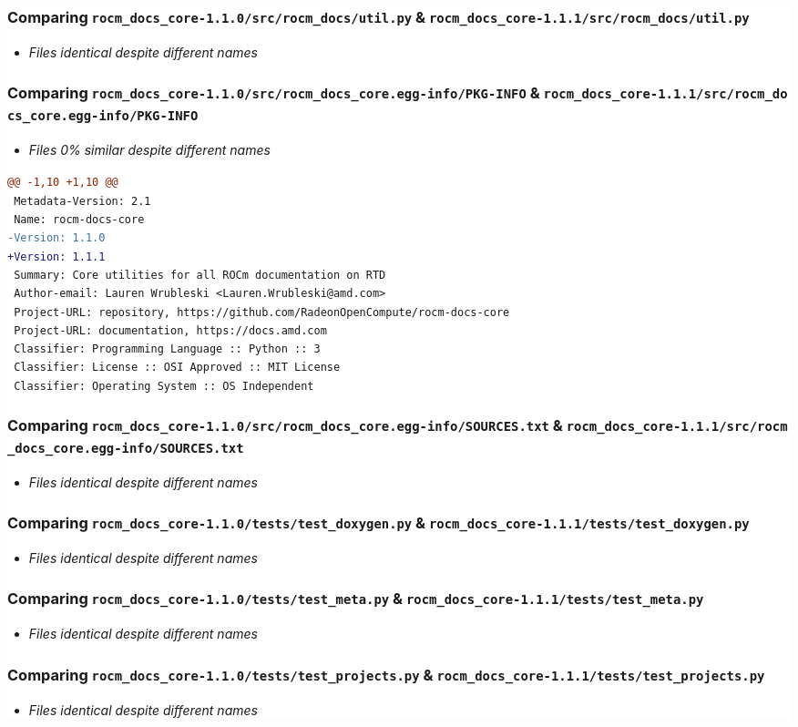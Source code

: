 ### Comparing `rocm_docs_core-1.1.0/src/rocm_docs/util.py` & `rocm_docs_core-1.1.1/src/rocm_docs/util.py`

 * *Files identical despite different names*

### Comparing `rocm_docs_core-1.1.0/src/rocm_docs_core.egg-info/PKG-INFO` & `rocm_docs_core-1.1.1/src/rocm_docs_core.egg-info/PKG-INFO`

 * *Files 0% similar despite different names*

```diff
@@ -1,10 +1,10 @@
 Metadata-Version: 2.1
 Name: rocm-docs-core
-Version: 1.1.0
+Version: 1.1.1
 Summary: Core utilities for all ROCm documentation on RTD
 Author-email: Lauren Wrubleski <Lauren.Wrubleski@amd.com>
 Project-URL: repository, https://github.com/RadeonOpenCompute/rocm-docs-core
 Project-URL: documentation, https://docs.amd.com
 Classifier: Programming Language :: Python :: 3
 Classifier: License :: OSI Approved :: MIT License
 Classifier: Operating System :: OS Independent
```

### Comparing `rocm_docs_core-1.1.0/src/rocm_docs_core.egg-info/SOURCES.txt` & `rocm_docs_core-1.1.1/src/rocm_docs_core.egg-info/SOURCES.txt`

 * *Files identical despite different names*

### Comparing `rocm_docs_core-1.1.0/tests/test_doxygen.py` & `rocm_docs_core-1.1.1/tests/test_doxygen.py`

 * *Files identical despite different names*

### Comparing `rocm_docs_core-1.1.0/tests/test_meta.py` & `rocm_docs_core-1.1.1/tests/test_meta.py`

 * *Files identical despite different names*

### Comparing `rocm_docs_core-1.1.0/tests/test_projects.py` & `rocm_docs_core-1.1.1/tests/test_projects.py`

 * *Files identical despite different names*

